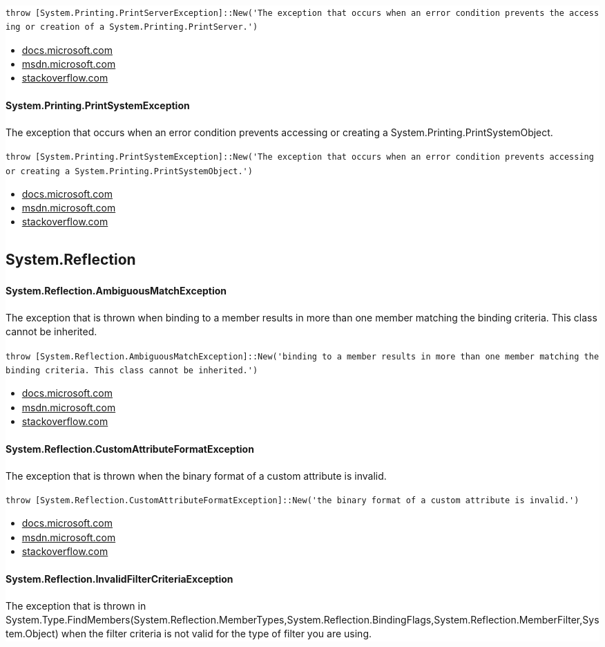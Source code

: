     throw [System.Printing.PrintServerException]::New('The exception that occurs when an error condition prevents the accessing or creation of a System.Printing.PrintServer.')

* [docs.microsoft.com](https://docs.microsoft.com/en-us/dotnet/api/System.Printing.PrintServerException)
* [msdn.microsoft.com](http://msdn.microsoft.com/en-us/library/System.Printing.PrintServerException.aspx)
* [stackoverflow.com](http://stackoverflow.com/search?q=System.Printing.PrintServerException)

#### System.Printing.PrintSystemException

The exception that occurs when an error condition prevents accessing or creating a System.Printing.PrintSystemObject. 

    throw [System.Printing.PrintSystemException]::New('The exception that occurs when an error condition prevents accessing or creating a System.Printing.PrintSystemObject.')

* [docs.microsoft.com](https://docs.microsoft.com/en-us/dotnet/api/System.Printing.PrintSystemException)
* [msdn.microsoft.com](http://msdn.microsoft.com/en-us/library/System.Printing.PrintSystemException.aspx)
* [stackoverflow.com](http://stackoverflow.com/search?q=System.Printing.PrintSystemException)

## System.Reflection
#### System.Reflection.AmbiguousMatchException

The exception that is thrown when binding to a member results in more than one member matching the binding criteria. This class cannot be inherited.

    throw [System.Reflection.AmbiguousMatchException]::New('binding to a member results in more than one member matching the binding criteria. This class cannot be inherited.')

* [docs.microsoft.com](https://docs.microsoft.com/en-us/dotnet/api/System.Reflection.AmbiguousMatchException)
* [msdn.microsoft.com](http://msdn.microsoft.com/en-us/library/System.Reflection.AmbiguousMatchException.aspx)
* [stackoverflow.com](http://stackoverflow.com/search?q=System.Reflection.AmbiguousMatchException)

#### System.Reflection.CustomAttributeFormatException

The exception that is thrown when the binary format of a custom attribute is invalid.

    throw [System.Reflection.CustomAttributeFormatException]::New('the binary format of a custom attribute is invalid.')

* [docs.microsoft.com](https://docs.microsoft.com/en-us/dotnet/api/System.Reflection.CustomAttributeFormatException)
* [msdn.microsoft.com](http://msdn.microsoft.com/en-us/library/System.Reflection.CustomAttributeFormatException.aspx)
* [stackoverflow.com](http://stackoverflow.com/search?q=System.Reflection.CustomAttributeFormatException)

#### System.Reflection.InvalidFilterCriteriaException

The exception that is thrown in System.Type.FindMembers(System.Reflection.MemberTypes,System.Reflection.BindingFlags,System.Reflection.MemberFilter,System.Object) when the filter criteria is not valid for the type of filter you are using.
